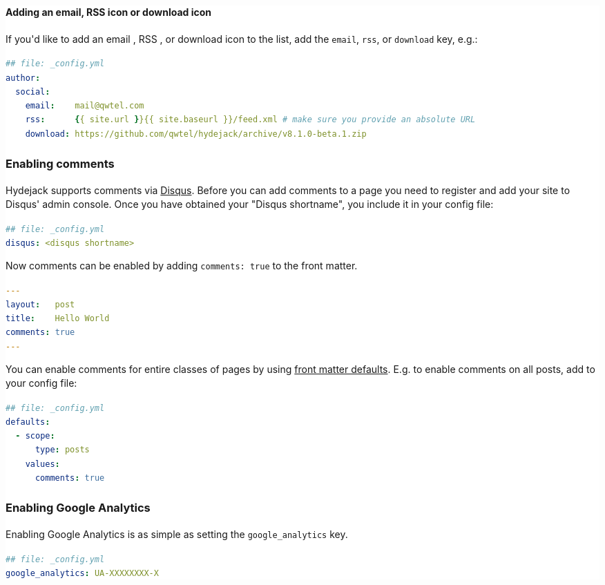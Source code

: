 
#### Adding an email, RSS icon or download icon
If you'd like to add an email <span class="icon-mail"></span>, RSS <span class="icon-rss2"></span>, or download <span class="icon-box-add"></span> icon to the list, add the `email`, `rss`, or `download` key, e.g.:

~~~yml
## file: _config.yml
author:
  social:
    email:    mail@qwtel.com
    rss:      {{ site.url }}{{ site.baseurl }}/feed.xml # make sure you provide an absolute URL
    download: https://github.com/qwtel/hydejack/archive/v8.1.0-beta.1.zip
~~~


### Enabling comments
Hydejack supports comments via [Disqus](https://disqus.com/). Before you can add comments to a page you need to register and add your site to Disqus' admin console. Once you have obtained your "Disqus shortname", you include it in your config file:

~~~yml
## file: _config.yml
disqus: <disqus shortname>
~~~

Now comments can be enabled by adding `comments: true` to the front matter.

~~~yml
---
layout:   post
title:    Hello World
comments: true
---
~~~

You can enable comments for entire classes of pages by using [front matter defaults][fmd].
E.g. to enable comments on all posts, add to your config file:

~~~yml
## file: _config.yml
defaults:
  - scope:
      type: posts
    values:
      comments: true
~~~

[fmd]: https://jekyllrb.com/docs/configuration/#front-matter-defaults


### Enabling Google Analytics
Enabling Google Analytics is as simple as setting the `google_analytics` key.

~~~yml
## file: _config.yml
google_analytics: UA-XXXXXXXX-X
~~~


[upgrade]: #upgrade
[mdnsrcset]: https://developer.mozilla.org/en-US/docs/Web/HTML/Element/img#attr-srcset
[csssrcset]: https://css-tricks.com/responsive-images-youre-just-changing-resolutions-use-srcset/
[tinyletter]: https://tinyletter.com/
[blog]: https://hydejack.com/blog/
[posts]: https://hydejack.com/posts/
[welcome]: https://hydejack.com/
[resume]: https://hydejack.com/resume/
[projects]: https://hydejack.com/projects/
[project]: https://hydejack.com/projects/default/
[mipmap]: https://en.wikipedia.org/wiki/Mipmap
[mm]: https://guides.github.com/features/mastering-markdown/
[ksyn]: https://kramdown.gettalong.org/syntax.html
[ksynmath]: https://kramdown.gettalong.org/syntax.html#math-blocks
[katex]: https://khan.github.io/KaTeX/
[rtable]: https://dbushell.com/2016/03/04/css-only-responsive-tables/
[deploy]: https://jekyllrb.com/docs/deployment-methods/
[lsa]: https://en.wikipedia.org/wiki/Latent_semantic_analysis
[crb]: http://www.classifier-reborn.com/
[lsi]: http://www.classifier-reborn.com/lsi
[sw]: https://github.com/qwtel/hydejack/blob/v8/sw.js
[gemv]: https://badge.fury.io/rb/jekyll-theme-hydejack.svg